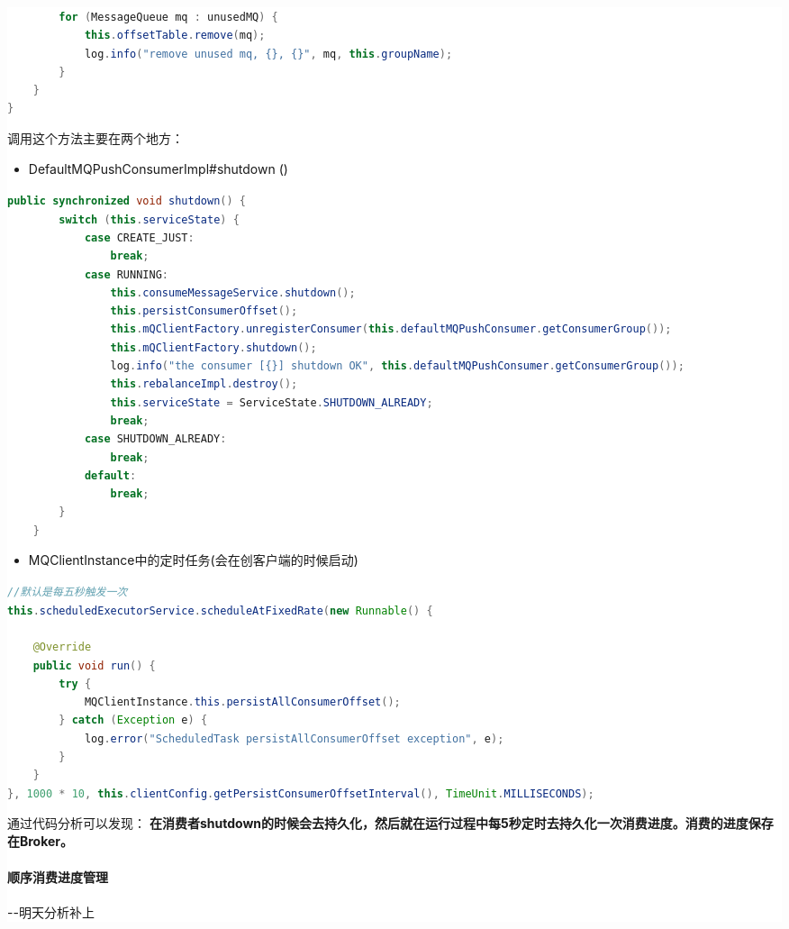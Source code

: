 ```java
        for (MessageQueue mq : unusedMQ) {
            this.offsetTable.remove(mq);
            log.info("remove unused mq, {}, {}", mq, this.groupName);
        }
    }
}
```
调用这个方法主要在两个地方：
- DefaultMQPushConsumerImpl#shutdown ()

```java
public synchronized void shutdown() {
        switch (this.serviceState) {
            case CREATE_JUST:
                break;
            case RUNNING:
                this.consumeMessageService.shutdown();
                this.persistConsumerOffset();
                this.mQClientFactory.unregisterConsumer(this.defaultMQPushConsumer.getConsumerGroup());
                this.mQClientFactory.shutdown();
                log.info("the consumer [{}] shutdown OK", this.defaultMQPushConsumer.getConsumerGroup());
                this.rebalanceImpl.destroy();
                this.serviceState = ServiceState.SHUTDOWN_ALREADY;
                break;
            case SHUTDOWN_ALREADY:
                break;
            default:
                break;
        }
    }
```
- MQClientInstance中的定时任务(会在创客户端的时候启动)
  
```java
//默认是每五秒触发一次
this.scheduledExecutorService.scheduleAtFixedRate(new Runnable() {

    @Override
    public void run() {
        try {
            MQClientInstance.this.persistAllConsumerOffset();
        } catch (Exception e) {
            log.error("ScheduledTask persistAllConsumerOffset exception", e);
        }
    }
}, 1000 * 10, this.clientConfig.getPersistConsumerOffsetInterval(), TimeUnit.MILLISECONDS);
```
通过代码分析可以发现：  **在消费者shutdown的时候会去持久化，然后就在运行过程中每5秒定时去持久化一次消费进度。消费的进度保存在Broker。** 

#### 顺序消费进度管理

--明天分析补上